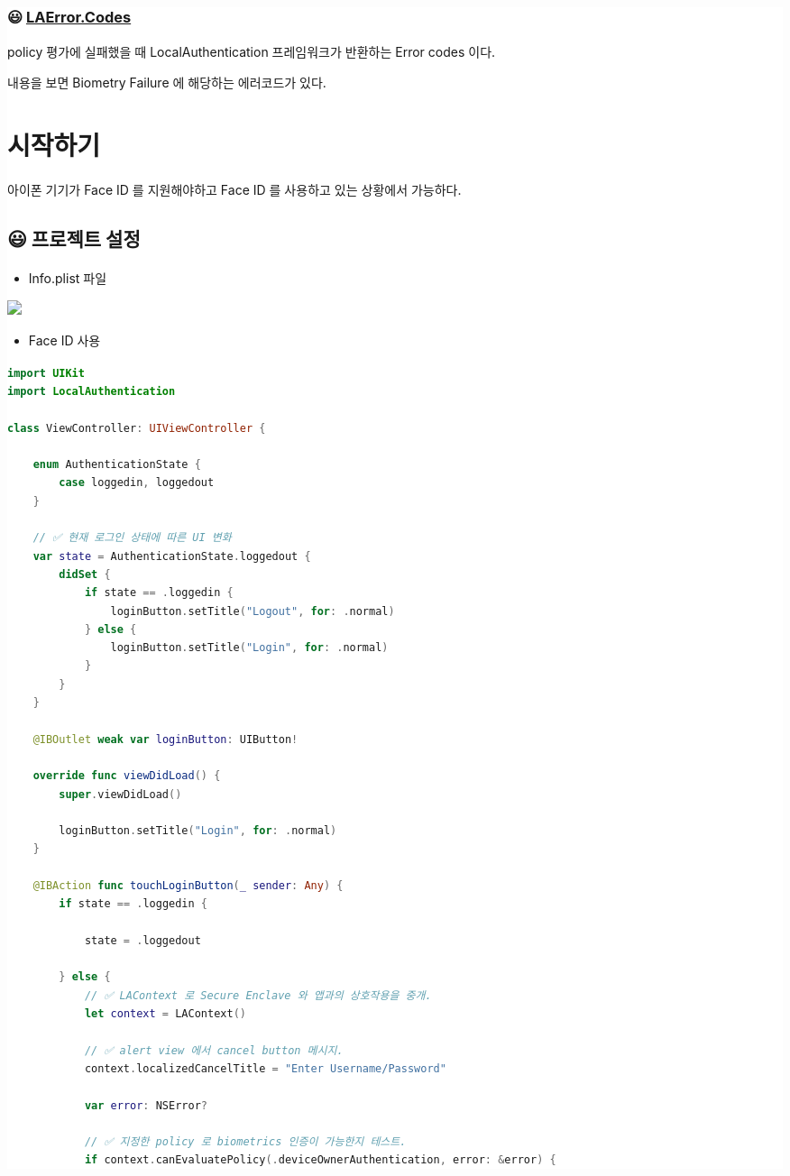 ### 😃 [LAError.Codes](https://developer.apple.com/documentation/localauthentication/laerror/code)

policy 평가에 실패했을 때 LocalAuthentication 프레임워크가 반환하는 Error codes 이다.

내용을 보면 Biometry Failure 에 해당하는 에러코드가 있다.

# 시작하기

아이폰 기기가 Face ID 를 지원해야하고 Face ID 를 사용하고 있는 상황에서 가능하다. 

## 😃 프로젝트 설정

- Info.plist 파일

<img src ="https://user-images.githubusercontent.com/69136340/132942409-3a5b0e7e-bd27-4806-84c5-fd0c121bda3d.png" width ="700">

- Face ID 사용

```swift
import UIKit
import LocalAuthentication

class ViewController: UIViewController {
    
    enum AuthenticationState {
        case loggedin, loggedout
    }
    
    // ✅ 현재 로그인 상태에 따른 UI 변화
    var state = AuthenticationState.loggedout {
        didSet {
            if state == .loggedin {
                loginButton.setTitle("Logout", for: .normal)
            } else {
                loginButton.setTitle("Login", for: .normal)
            }
        }
    }
    
    @IBOutlet weak var loginButton: UIButton!
    
    override func viewDidLoad() {
        super.viewDidLoad()
        
        loginButton.setTitle("Login", for: .normal)
    }
    
    @IBAction func touchLoginButton(_ sender: Any) {
        if state == .loggedin {
            
            state = .loggedout
        
        } else {
            // ✅ LAContext 로 Secure Enclave 와 앱과의 상호작용을 중개.
            let context = LAContext()
            
            // ✅ alert view 에서 cancel button 메시지.
            context.localizedCancelTitle = "Enter Username/Password"
            
            var error: NSError?
            
            // ✅ 지정한 policy 로 biometrics 인증이 가능한지 테스트.
            if context.canEvaluatePolicy(.deviceOwnerAuthentication, error: &error) {
```